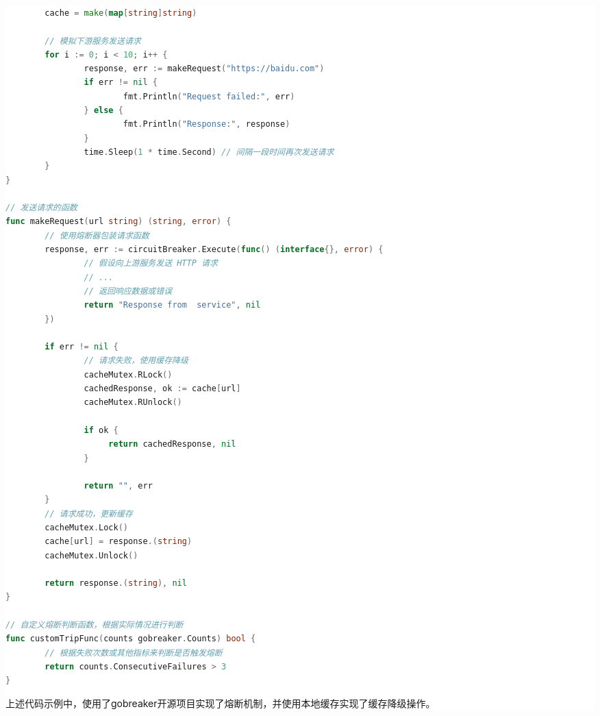 ```go
        cache = make(map[string]string)

        // 模拟下游服务发送请求
        for i := 0; i < 10; i++ {
                response, err := makeRequest("https://baidu.com")
                if err != nil {
                        fmt.Println("Request failed:", err)
                } else {
                        fmt.Println("Response:", response)
                }
                time.Sleep(1 * time.Second) // 间隔一段时间再次发送请求
        }
}

// 发送请求的函数
func makeRequest(url string) (string, error) {
        // 使用熔断器包装请求函数
        response, err := circuitBreaker.Execute(func() (interface{}, error) {
                // 假设向上游服务发送 HTTP 请求
                // ...
                // 返回响应数据或错误
                return "Response from  service", nil
        })

        if err != nil {
                // 请求失败，使用缓存降级
                cacheMutex.RLock()
                cachedResponse, ok := cache[url]
                cacheMutex.RUnlock()

                if ok {
                     return cachedResponse, nil
                }

                return "", err
        }
        // 请求成功，更新缓存
        cacheMutex.Lock()
        cache[url] = response.(string)
        cacheMutex.Unlock()

        return response.(string), nil
}

// 自定义熔断判断函数，根据实际情况进行判断
func customTripFunc(counts gobreaker.Counts) bool {
        // 根据失败次数或其他指标来判断是否触发熔断
        return counts.ConsecutiveFailures > 3
}
```
上述代码示例中，使用了gobreaker开源项目实现了熔断机制，并使用本地缓存实现了缓存降级操作。

